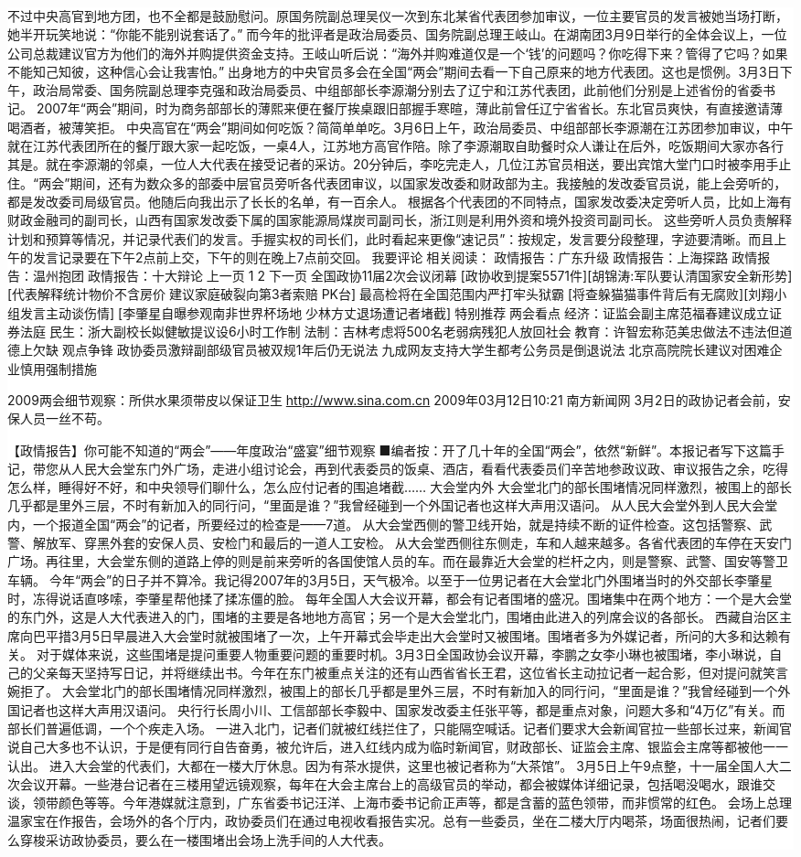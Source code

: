 不过中央高官到地方团，也不全都是鼓励慰问。原国务院副总理吴仪一次到东北某省代表团参加审议，一位主要官员的发言被她当场打断，她半开玩笑地说：“你能不能别说套话了。”
而今年的批评者是政治局委员、国务院副总理王岐山。在湖南团3月9日举行的全体会议上，一位公司总裁建议官方为他们的海外并购提供资金支持。王岐山听后说：“海外并购难道仅是一个‘钱’的问题吗？你吃得下来？管得了它吗？如果不能知己知彼，这种信心会让我害怕。”
出身地方的中央官员多会在全国“两会”期间去看一下自己原来的地方代表团。这也是惯例。3月3日下午，政治局常委、国务院副总理李克强和政治局委员、中组部部长李源潮分别去了辽宁和江苏代表团，此前他们分别是上述省份的省委书记。
2007年“两会”期间，时为商务部部长的薄熙来便在餐厅挨桌跟旧部握手寒暄，薄此前曾任辽宁省省长。东北官员爽快，有直接邀请薄喝酒者，被薄笑拒。
中央高官在“两会”期间如何吃饭？简简单单吃。3月6日上午，政治局委员、中组部部长李源潮在江苏团参加审议，中午就在江苏代表团所在的餐厅跟大家一起吃饭，一桌4人，江苏地方高官作陪。除了李源潮取自助餐时众人谦让在后外，吃饭期间大家亦各行其是。就在李源潮的邻桌，一位人大代表在接受记者的采访。20分钟后，李吃完走人，几位江苏官员相送，要出宾馆大堂门口时被李用手止住。“两会”期间，还有为数众多的部委中层官员旁听各代表团审议，以国家发改委和财政部为主。我接触的发改委官员说，能上会旁听的，都是发改委司局级官员。他随后向我出示了长长的名单，有一百余人。
根据各个代表团的不同特点，国家发改委决定旁听人员，比如上海有财政金融司的副司长，山西有国家发改委下属的国家能源局煤炭司副司长，浙江则是利用外资和境外投资司副司长。
这些旁听人员负责解释计划和预算等情况，并记录代表们的发言。手握实权的司长们，此时看起来更像“速记员”：按规定，发言要分段整理，字迹要清晰。而且上午的发言记录要在下午2点前上交，下午的则在晚上7点前交回。
我要评论
相关阅读：
政情报告：广东升级
政情报告：上海探路
政情报告：温州抱团
政情报告：十大辩论
上一页
1
2
下一页
全国政协11届2次会议闭幕
[政协收到提案5571件][胡锦涛:军队要认清国家安全新形势]
[代表解释统计物价不含房价 建议家庭破裂向第3者索赔 PK台]
最高检将在全国范围内严打牢头狱霸
[将查躲猫猫事件背后有无腐败][刘翔小组发言主动谈伤情]
[李肇星自曝参观南非世界杯场地 少林方丈退场遭记者堵截]
特别推荐
两会看点
经济：证监会副主席范福春建议成立证券法庭
民生：浙大副校长姒健敏提议设6小时工作制
法制：吉林考虑将500名老弱病残犯人放回社会
教育：许智宏称范美忠做法不违法但道德上欠缺
观点争锋
政协委员激辩副部级官员被双规1年后仍无说法
九成网友支持大学生都考公务员是倒退说法
北京高院院长建议对困难企业慎用强制措施

2009两会细节观察：所供水果须带皮以保证卫生
http://www.sina.com.cn  2009年03月12日10:21   南方新闻网
3月2日的政协记者会前，安保人员一丝不苟。

【政情报告】你可能不知道的“两会”——年度政治“盛宴”细节观察
■编者按：开了几十年的全国“两会”，依然“新鲜”。本报记者写下这篇手记，带您从人民大会堂东门外广场，走进小组讨论会，再到代表委员的饭桌、酒店，看看代表委员们辛苦地参政议政、审议报告之余，吃得怎么样，睡得好不好，和中央领导们聊什么，怎么应付记者的围追堵截……
大会堂内外
大会堂北门的部长围堵情况同样激烈，被围上的部长几乎都是里外三层，不时有新加入的同行问，“里面是谁？”我曾经碰到一个外国记者也这样大声用汉语问。
从人民大会堂外到人民大会堂内，一个报道全国“两会”的记者，所要经过的检查是——7道。
从大会堂西侧的警卫线开始，就是持续不断的证件检查。这包括警察、武警、解放军、穿黑外套的安保人员、安检门和最后的一道人工安检。
从大会堂西侧往东侧走，车和人越来越多。各省代表团的车停在天安门广场。再往里，大会堂东侧的道路上停的则是前来旁听的各国使馆人员的车。而在最靠近大会堂的栏杆之内，则是警察、武警、国安等警卫车辆。
今年“两会”的日子并不算冷。我记得2007年的3月5日，天气极冷。以至于一位男记者在大会堂北门外围堵当时的外交部长李肇星时，冻得说话直哆嗦，李肇星帮他揉了揉冻僵的脸。
每年全国人大会议开幕，都会有记者围堵的盛况。围堵集中在两个地方：一个是大会堂的东门外，这是人大代表进入的门，围堵的主要是各地地方高官；另一个是大会堂北门，围堵由此进入的列席会议的各部长。
西藏自治区主席向巴平措3月5日早晨进入大会堂时就被围堵了一次，上午开幕式会毕走出大会堂时又被围堵。围堵者多为外媒记者，所问的大多和达赖有关。
对于媒体来说，这些围堵是提问重要人物重要问题的重要时机。3月3日全国政协会议开幕，李鹏之女李小琳也被围堵，李小琳说，自己的父亲每天坚持写日记，并将继续出书。今年在东门被重点关注的还有山西省省长王君，这位省长主动拉记者一起合影，但对提问就笑言婉拒了。
大会堂北门的部长围堵情况同样激烈，被围上的部长几乎都是里外三层，不时有新加入的同行问，“里面是谁？”我曾经碰到一个外国记者也这样大声用汉语问。
央行行长周小川、工信部部长李毅中、国家发改委主任张平等，都是重点对象，问题大多和“4万亿”有关。而部长们普遍低调，一个个疾走入场。
一进入北门，记者们就被红线拦住了，只能隔空喊话。记者们要求大会新闻官拉一些部长过来，新闻官说自己大多也不认识，于是便有同行自告奋勇，被允许后，进入红线内成为临时新闻官，财政部长、证监会主席、银监会主席等都被他一一认出。
进入大会堂的代表们，大都在一楼大厅休息。因为有茶水提供，这里也被记者称为“大茶馆”。
3月5日上午9点整，十一届全国人大二次会议开幕。一些港台记者在三楼用望远镜观察，每年在大会主席台上的高级官员的举动，都会被媒体详细记录，包括喝没喝水，跟谁交谈，领带颜色等等。今年港媒就注意到，广东省委书记汪洋、上海市委书记俞正声等，都是含蓄的蓝色领带，而非惯常的红色。
会场上总理温家宝在作报告，会场外的各个厅内，政协委员们在通过电视收看报告实况。总有一些委员，坐在二楼大厅内喝茶，场面很热闹，记者们要么穿梭采访政协委员，要么在一楼围堵出会场上洗手间的人大代表。